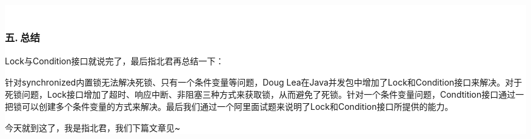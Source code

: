 



 <br/>



### 五. 总结

Lock与Condition接口就说完了，最后指北君再总结一下：

针对synchronized内置锁无法解决死锁、只有一个条件变量等问题，Doug Lea在Java并发包中增加了Lock和Condition接口来解决。对于死锁问题，Lock接口增加了超时、响应中断、非阻塞三种方式来获取锁，从而避免了死锁。针对一个条件变量问题，Condtition接口通过一把锁可以创建多个条件变量的方式来解决。最后我们通过一个阿里面试题来说明了Lock和Condition接口所提供的能力。

今天就到这了，我是指北君，我们下篇文章见~
